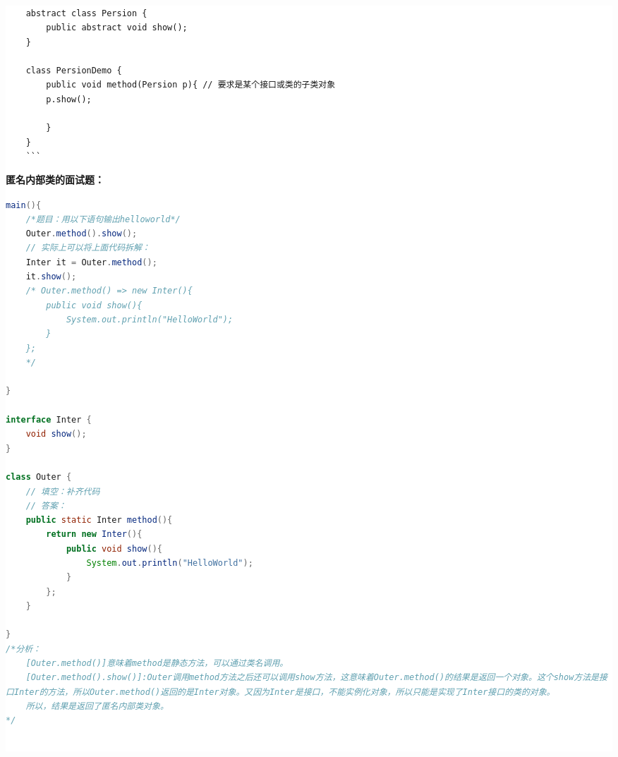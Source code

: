         abstract class Persion {
            public abstract void show();
        }

        class PersionDemo {
            public void method(Persion p){ // 要求是某个接口或类的子类对象
            p.show();

            }
        }
        ```
__匿名内部类的面试题：__<br>
```java
main(){
    /*题目：用以下语句输出helloworld*/
    Outer.method().show();
    // 实际上可以将上面代码拆解：
    Inter it = Outer.method();
    it.show();
    /* Outer.method() => new Inter(){
        public void show(){
            System.out.println("HelloWorld");
        }
    };
    */

}

interface Inter {
    void show();
}

class Outer {
    // 填空：补齐代码
    // 答案：
    public static Inter method(){
        return new Inter(){
            public void show(){
                System.out.println("HelloWorld");
            }
        };
    }

}
/*分析：
    [Outer.method()]意味着method是静态方法，可以通过类名调用。
    [Outer.method().show()]:Outer调用method方法之后还可以调用show方法，这意味着Outer.method()的结果是返回一个对象。这个show方法是接口Inter的方法，所以Outer.method()返回的是Inter对象。又因为Inter是接口，不能实例化对象，所以只能是实现了Inter接口的类的对象。
    所以，结果是返回了匿名内部类对象。
*/
```

<br>
